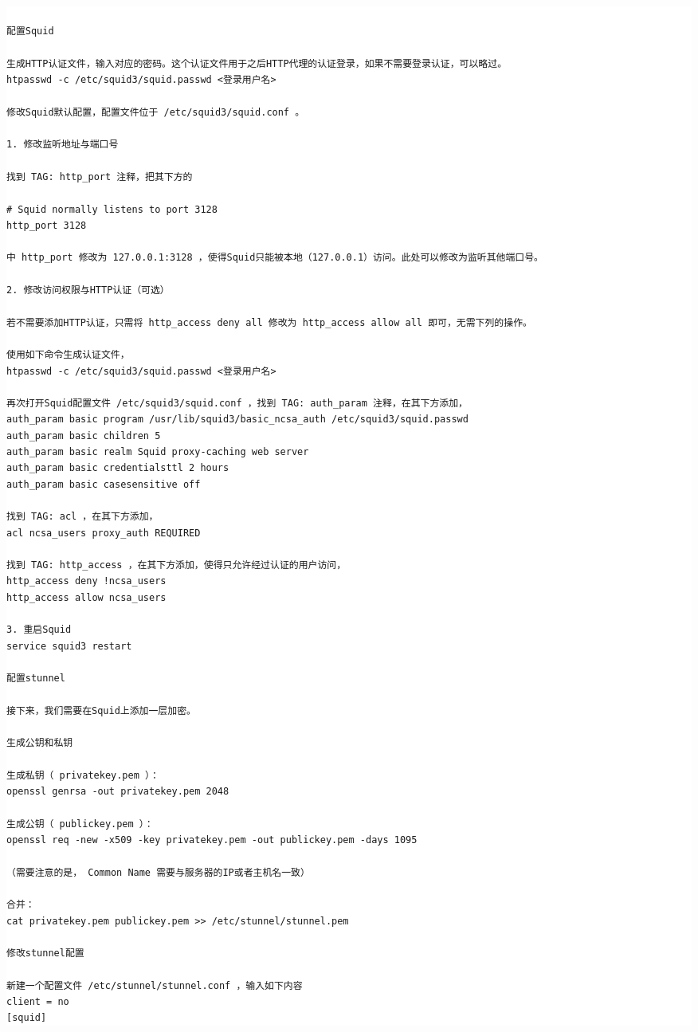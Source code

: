 ```  
  
配置Squid  
  
生成HTTP认证文件，输入对应的密码。这个认证文件用于之后HTTP代理的认证登录，如果不需要登录认证，可以略过。  
htpasswd -c /etc/squid3/squid.passwd <登录用户名>  
  
修改Squid默认配置，配置文件位于 /etc/squid3/squid.conf 。  
  
1. 修改监听地址与端口号  
  
找到 TAG: http_port 注释，把其下方的  
  
# Squid normally listens to port 3128  
http_port 3128  
  
中 http_port 修改为 127.0.0.1:3128 ，使得Squid只能被本地（127.0.0.1）访问。此处可以修改为监听其他端口号。  
  
2. 修改访问权限与HTTP认证（可选）  
  
若不需要添加HTTP认证，只需将 http_access deny all 修改为 http_access allow all 即可，无需下列的操作。  
  
使用如下命令生成认证文件，  
htpasswd -c /etc/squid3/squid.passwd <登录用户名>  
  
再次打开Squid配置文件 /etc/squid3/squid.conf ，找到 TAG: auth_param 注释，在其下方添加，  
auth_param basic program /usr/lib/squid3/basic_ncsa_auth /etc/squid3/squid.passwd  
auth_param basic children 5  
auth_param basic realm Squid proxy-caching web server  
auth_param basic credentialsttl 2 hours  
auth_param basic casesensitive off  
  
找到 TAG: acl ，在其下方添加，  
acl ncsa_users proxy_auth REQUIRED  
  
找到 TAG: http_access ，在其下方添加，使得只允许经过认证的用户访问，  
http_access deny !ncsa_users  
http_access allow ncsa_users  
  
3. 重启Squid  
service squid3 restart  
  
配置stunnel  
  
接下来，我们需要在Squid上添加一层加密。  
  
生成公钥和私钥  
  
生成私钥（ privatekey.pem ）：  
openssl genrsa -out privatekey.pem 2048  
  
生成公钥（ publickey.pem ）：  
openssl req -new -x509 -key privatekey.pem -out publickey.pem -days 1095  
  
（需要注意的是， Common Name 需要与服务器的IP或者主机名一致）  
  
合并：  
cat privatekey.pem publickey.pem >> /etc/stunnel/stunnel.pem  
  
修改stunnel配置  
  
新建一个配置文件 /etc/stunnel/stunnel.conf ，输入如下内容  
client = no  
[squid]  
```